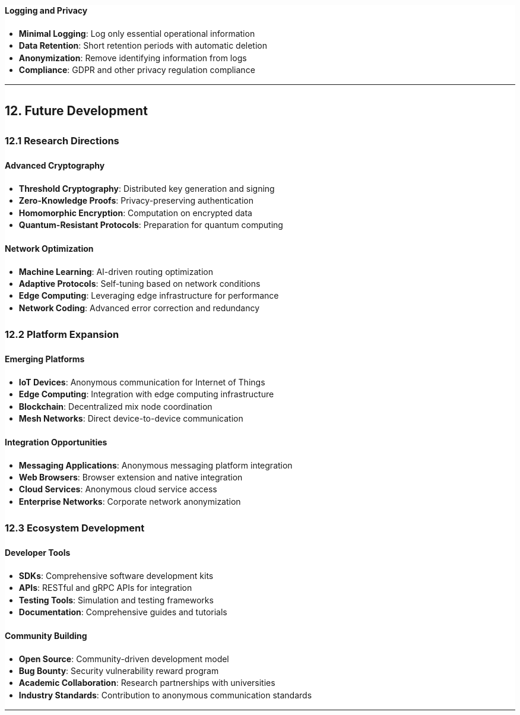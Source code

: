 #### Logging and Privacy
- **Minimal Logging**: Log only essential operational information
- **Data Retention**: Short retention periods with automatic deletion
- **Anonymization**: Remove identifying information from logs
- **Compliance**: GDPR and other privacy regulation compliance

---

## 12. Future Development

### 12.1 Research Directions
#### Advanced Cryptography
- **Threshold Cryptography**: Distributed key generation and signing
- **Zero-Knowledge Proofs**: Privacy-preserving authentication
- **Homomorphic Encryption**: Computation on encrypted data
- **Quantum-Resistant Protocols**: Preparation for quantum computing

#### Network Optimization
- **Machine Learning**: AI-driven routing optimization
- **Adaptive Protocols**: Self-tuning based on network conditions
- **Edge Computing**: Leveraging edge infrastructure for performance
- **Network Coding**: Advanced error correction and redundancy

### 12.2 Platform Expansion
#### Emerging Platforms
- **IoT Devices**: Anonymous communication for Internet of Things
- **Edge Computing**: Integration with edge computing infrastructure
- **Blockchain**: Decentralized mix node coordination
- **Mesh Networks**: Direct device-to-device communication

#### Integration Opportunities
- **Messaging Applications**: Anonymous messaging platform integration
- **Web Browsers**: Browser extension and native integration
- **Cloud Services**: Anonymous cloud service access
- **Enterprise Networks**: Corporate network anonymization

### 12.3 Ecosystem Development
#### Developer Tools
- **SDKs**: Comprehensive software development kits
- **APIs**: RESTful and gRPC APIs for integration
- **Testing Tools**: Simulation and testing frameworks
- **Documentation**: Comprehensive guides and tutorials

#### Community Building
- **Open Source**: Community-driven development model
- **Bug Bounty**: Security vulnerability reward program
- **Academic Collaboration**: Research partnerships with universities
- **Industry Standards**: Contribution to anonymous communication standards

---
